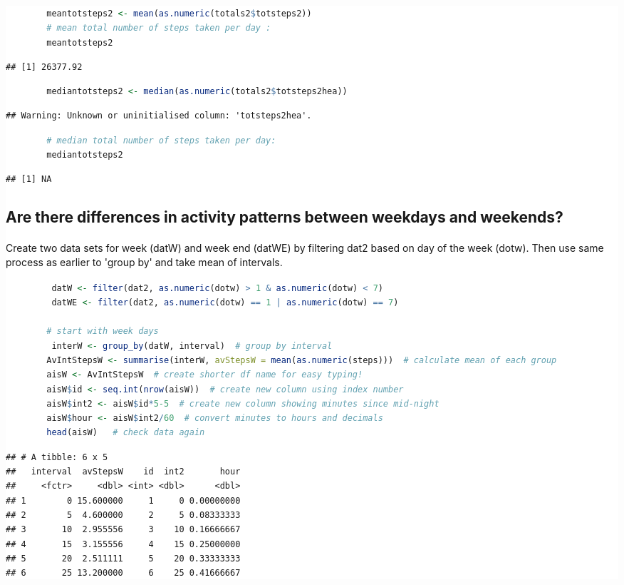 
```r
        meantotsteps2 <- mean(as.numeric(totals2$totsteps2))
        # mean total number of steps taken per day :
        meantotsteps2
```

```
## [1] 26377.92
```

```r
        mediantotsteps2 <- median(as.numeric(totals2$totsteps2hea))
```

```
## Warning: Unknown or uninitialised column: 'totsteps2hea'.
```

```r
        # median total number of steps taken per day:
        mediantotsteps2
```

```
## [1] NA
```

## Are there differences in activity patterns between weekdays and weekends?

Create two data sets for week (datW) and week end (datWE) by filtering dat2 based on day of the week (dotw).  Then use same process as earlier to 'group by' and take mean of intervals. 


```r
         datW <- filter(dat2, as.numeric(dotw) > 1 & as.numeric(dotw) < 7)
         datWE <- filter(dat2, as.numeric(dotw) == 1 | as.numeric(dotw) == 7)

        # start with week days
         interW <- group_by(datW, interval)  # group by interval
        AvIntStepsW <- summarise(interW, avStepsW = mean(as.numeric(steps)))  # calculate mean of each group
        aisW <- AvIntStepsW  # create shorter df name for easy typing!
        aisW$id <- seq.int(nrow(aisW))  # create new column using index number
        aisW$int2 <- aisW$id*5-5  # create new column showing minutes since mid-night
        aisW$hour <- aisW$int2/60  # convert minutes to hours and decimals
        head(aisW)   # check data again
```

```
## # A tibble: 6 x 5
##   interval  avStepsW    id  int2       hour
##     <fctr>     <dbl> <int> <dbl>      <dbl>
## 1        0 15.600000     1     0 0.00000000
## 2        5  4.600000     2     5 0.08333333
## 3       10  2.955556     3    10 0.16666667
## 4       15  3.155556     4    15 0.25000000
## 5       20  2.511111     5    20 0.33333333
## 6       25 13.200000     6    25 0.41666667
```
